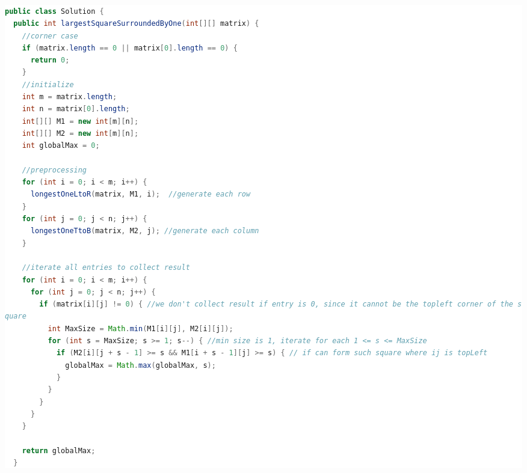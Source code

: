 ```java
public class Solution {
  public int largestSquareSurroundedByOne(int[][] matrix) {
    //corner case
    if (matrix.length == 0 || matrix[0].length == 0) {
      return 0;
    }
    //initialize
    int m = matrix.length;
    int n = matrix[0].length;
    int[][] M1 = new int[m][n];
    int[][] M2 = new int[m][n];
    int globalMax = 0;

    //preprocessing
    for (int i = 0; i < m; i++) {
      longestOneLtoR(matrix, M1, i);  //generate each row
    }
    for (int j = 0; j < n; j++) {
      longestOneTtoB(matrix, M2, j); //generate each column
    }

    //iterate all entries to collect result
    for (int i = 0; i < m; i++) {
      for (int j = 0; j < n; j++) {
        if (matrix[i][j] != 0) { //we don't collect result if entry is 0, since it cannot be the topleft corner of the square
          int MaxSize = Math.min(M1[i][j], M2[i][j]);
          for (int s = MaxSize; s >= 1; s--) { //min size is 1, iterate for each 1 <= s <= MaxSize
            if (M2[i][j + s - 1] >= s && M1[i + s - 1][j] >= s) { // if can form such square where ij is topLeft
              globalMax = Math.max(globalMax, s);
            }
          }
        }
      }
    }

    return globalMax;
  }
```


